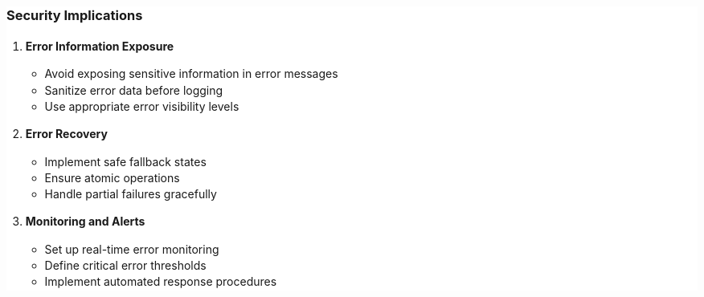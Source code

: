 ### Security Implications

1. **Error Information Exposure**
   - Avoid exposing sensitive information in error messages
   - Sanitize error data before logging
   - Use appropriate error visibility levels

2. **Error Recovery**
   - Implement safe fallback states
   - Ensure atomic operations
   - Handle partial failures gracefully

3. **Monitoring and Alerts**
   - Set up real-time error monitoring
   - Define critical error thresholds
   - Implement automated response procedures 